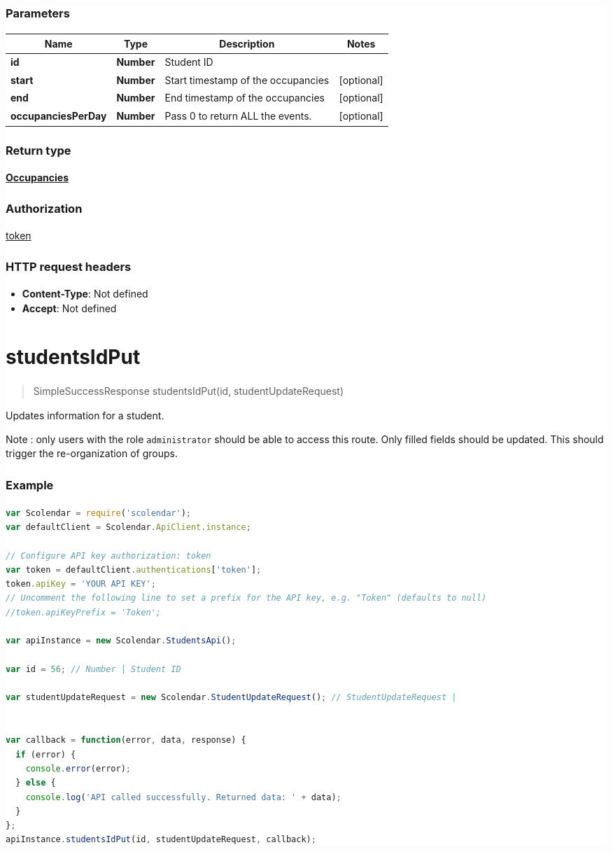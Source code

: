 ### Parameters

Name | Type | Description  | Notes
------------- | ------------- | ------------- | -------------
 **id** | **Number**| Student ID | 
 **start** | **Number**| Start timestamp of the occupancies | [optional] 
 **end** | **Number**| End timestamp of the occupancies | [optional] 
 **occupanciesPerDay** | **Number**| Pass 0 to return ALL the events. | [optional] 

### Return type

[**Occupancies**](Occupancies.md)

### Authorization

[token](../README.md#token)

### HTTP request headers

 - **Content-Type**: Not defined
 - **Accept**: Not defined

<a name="studentsIdPut"></a>
# **studentsIdPut**
> SimpleSuccessResponse studentsIdPut(id, studentUpdateRequest)

Updates information for a student.

Note : only users with the role `administrator` should be able to access this route. Only filled fields should be updated. This should trigger the re-organization of groups.

### Example
```javascript
var Scolendar = require('scolendar');
var defaultClient = Scolendar.ApiClient.instance;

// Configure API key authorization: token
var token = defaultClient.authentications['token'];
token.apiKey = 'YOUR API KEY';
// Uncomment the following line to set a prefix for the API key, e.g. "Token" (defaults to null)
//token.apiKeyPrefix = 'Token';

var apiInstance = new Scolendar.StudentsApi();

var id = 56; // Number | Student ID

var studentUpdateRequest = new Scolendar.StudentUpdateRequest(); // StudentUpdateRequest | 


var callback = function(error, data, response) {
  if (error) {
    console.error(error);
  } else {
    console.log('API called successfully. Returned data: ' + data);
  }
};
apiInstance.studentsIdPut(id, studentUpdateRequest, callback);
```
